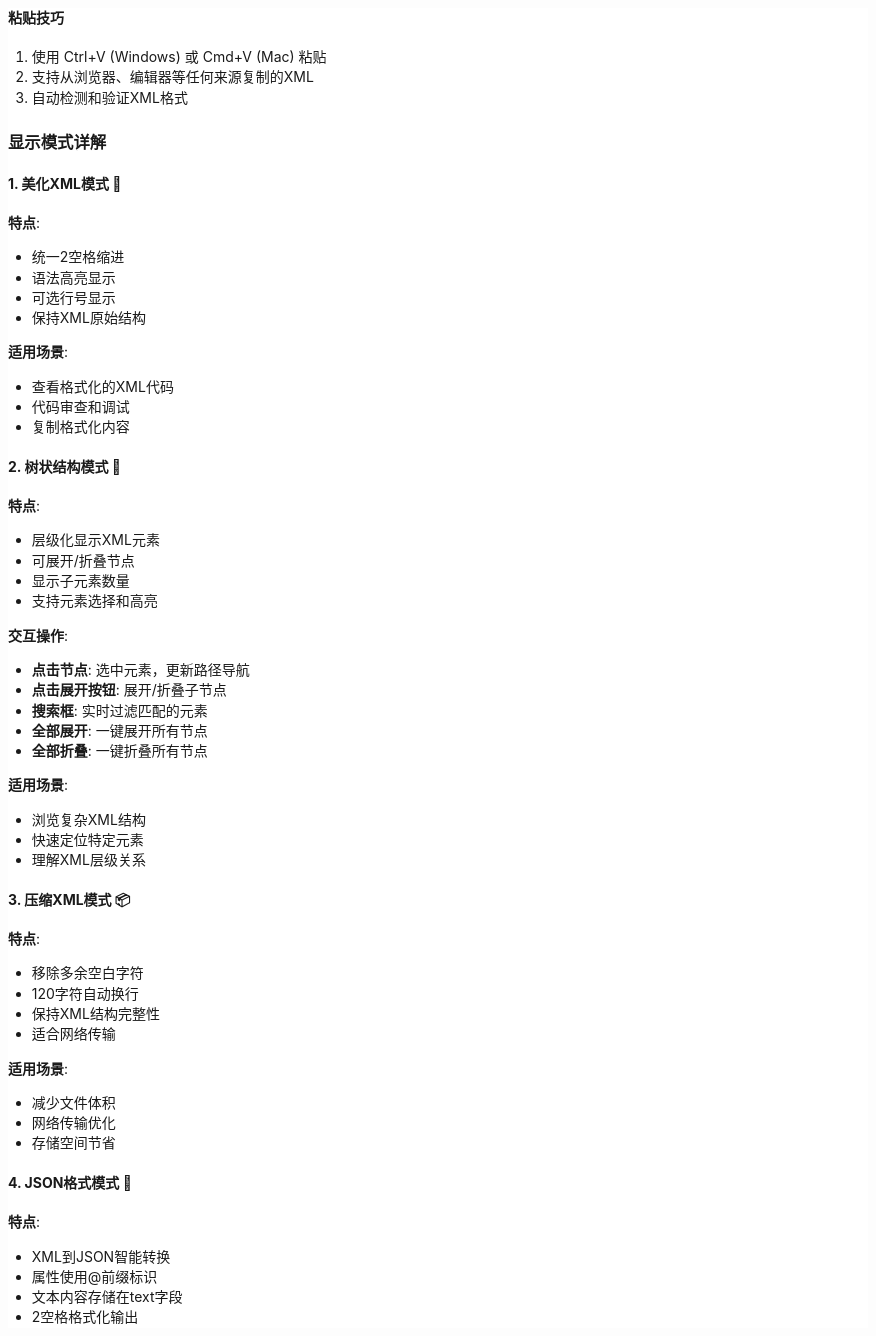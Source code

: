 #### 粘贴技巧
1. 使用 Ctrl+V (Windows) 或 Cmd+V (Mac) 粘贴
2. 支持从浏览器、编辑器等任何来源复制的XML
3. 自动检测和验证XML格式

### 显示模式详解

#### 1. 美化XML模式 🔲
**特点**:
- 统一2空格缩进
- 语法高亮显示
- 可选行号显示
- 保持XML原始结构

**适用场景**:
- 查看格式化的XML代码
- 代码审查和调试
- 复制格式化内容

#### 2. 树状结构模式 🌲
**特点**:
- 层级化显示XML元素
- 可展开/折叠节点
- 显示子元素数量
- 支持元素选择和高亮

**交互操作**:
- **点击节点**: 选中元素，更新路径导航
- **点击展开按钮**: 展开/折叠子节点
- **搜索框**: 实时过滤匹配的元素
- **全部展开**: 一键展开所有节点
- **全部折叠**: 一键折叠所有节点

**适用场景**:
- 浏览复杂XML结构
- 快速定位特定元素
- 理解XML层级关系

#### 3. 压缩XML模式 📦
**特点**:
- 移除多余空白字符
- 120字符自动换行
- 保持XML结构完整性
- 适合网络传输

**适用场景**:
- 减少文件体积
- 网络传输优化
- 存储空间节省

#### 4. JSON格式模式 📄
**特点**:
- XML到JSON智能转换
- 属性使用@前缀标识
- 文本内容存储在text字段
- 2空格格式化输出
